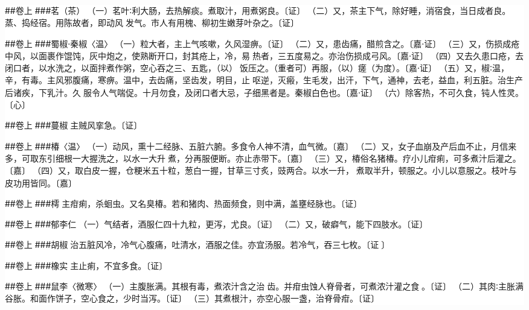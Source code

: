##卷上
###茗（茶）
（一）茗叶∶利大肠，去热解痰。煮取汁，用煮粥良。〔证〕 
（二）又，茶主下气，除好睡，消宿食，当日成者良。蒸、捣经宿。用陈故者，即动风 
发气。市人有用槐、柳初生嫩芽叶杂之。〔证〕 

##卷上
###蜀椒·秦椒〈温〉
（一）粒大者，主上气咳嗽，久风湿痹。〔证〕 
（二）又，患齿痛，醋煎含之。〔嘉·证〕 
（三）又，伤损成疮中风，以面裹作馄饨，灰中炮之，使熟断开口，封其疮上，冷，易 
热者，三五度易之。亦治伤损成弓风。〔嘉·证〕 
（四）又去久患口疮，去闭口者，以水洗之，以面拌煮作粥，空心吞之三、五匙，（以） 
饭压之。（重者可）再服，（以）瘥（为度）。〔嘉·证〕 
（五）又，椒∶温，辛，有毒。主风邪腹痛，寒痹。温中，去齿痛，坚齿发，明目，止 
呕逆，灭瘢，生毛发，出汗，下气，通神，去老，益血，利五脏。治生产后诸疾，下乳汁。久 
服令人气喘促。十月勿食，及闭口者大忌，子细黑者是。秦椒白色也。〔嘉·证〕 
（六）除客热，不可久食，钝人性灵。〔心〕 

##卷上
###蔓椒
主贼风挛急。〔证〕 

##卷上
###椿〈温〉
（一）动风，熏十二经脉、五脏六腑。多食令人神不清，血气微。〔嘉〕 
（二）又，女子血崩及产后血不止，月信来多，可取东引细根一大握洗之，以水一大升 
煮，分再服便断。亦止赤带下。〔嘉〕 
（三）又，椿俗名猪椿。疗小儿疳痢，可多煮汁后灌之。〔嘉〕 
（四）又，取白皮一握，仓粳米五十粒，葱白一握，甘草三寸炙，豉两合。以水一升， 
煮取半升，顿服之。小儿以意服之。枝叶与皮功用皆同。〔嘉〕 

##卷上
###樗
主疳痢，杀蛔虫。又名臭椿。若和猪肉、热面频食，则中满，盖壅经脉也。〔证〕 

##卷上
###郁李仁
（一）气结者，酒服仁四十九粒，更泻，尤良。〔证〕 
（二）又，破癖气，能下四肢水。〔证〕 

##卷上
###胡椒
治五脏风冷，冷气心腹痛，吐清水，酒服之佳。亦宜汤服。若冷气，吞三七枚。〔证 
〕 

##卷上
###橡实
主止痢，不宜多食。〔证〕 

##卷上
###鼠李〈微寒〉
（一）主腹胀满。其根有毒，煮浓汁含之治 齿。并疳虫蚀人脊骨者，可煮浓汁灌之食 
。〔证〕 
（二）其肉∶主胀满谷胀。和面作饼子，空心食之，少时当泻。〔证〕 
（三）其煮根汁，亦空心服一盏，治脊骨疳。〔证〕 
